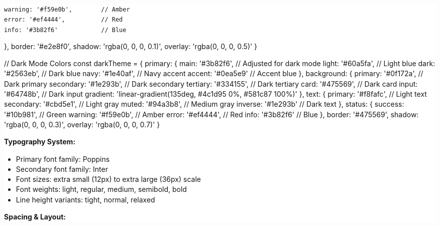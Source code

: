     warning: '#f59e0b',        // Amber
    error: '#ef4444',          // Red
    info: '#3b82f6'            // Blue
  },
  border: '#e2e8f0',
  shadow: 'rgba(0, 0, 0, 0.1)',
  overlay: 'rgba(0, 0, 0, 0.5)'
}

// Dark Mode Colors
const darkTheme = {
  primary: {
    main: '#3b82f6',           // Adjusted for dark mode
    light: '#60a5fa',          // Light blue
    dark: '#2563eb',           // Dark blue
    navy: '#1e40af',           // Navy accent
    accent: '#0ea5e9'          // Accent blue
  },
  background: {
    primary: '#0f172a',        // Dark primary
    secondary: '#1e293b',      // Dark secondary
    tertiary: '#334155',       // Dark tertiary
    card: '#475569',           // Dark card
    input: '#64748b',          // Dark input
    gradient: 'linear-gradient(135deg, #4c1d95 0%, #581c87 100%)'
  },
  text: {
    primary: '#f8fafc',        // Light text
    secondary: '#cbd5e1',      // Light gray
    muted: '#94a3b8',          // Medium gray
    inverse: '#1e293b'         // Dark text
  },
  status: {
    success: '#10b981',        // Green
    warning: '#f59e0b',        // Amber
    error: '#ef4444',          // Red
    info: '#3b82f6'            // Blue
  },
  border: '#475569',
  shadow: 'rgba(0, 0, 0, 0.3)',
  overlay: 'rgba(0, 0, 0, 0.7)'
}


**Typography System:**

- Primary font family: Poppins
- Secondary font family: Inter
- Font sizes: extra small (12px) to extra large (36px) scale
- Font weights: light, regular, medium, semibold, bold
- Line height variants: tight, normal, relaxed

**Spacing \& Layout:**

